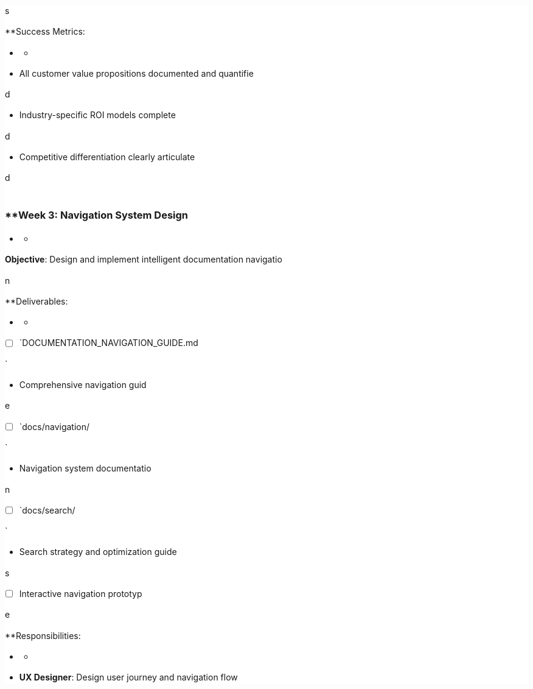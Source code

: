 s

**Success Metrics:

* *

- All customer value propositions documented and quantifie

d

- Industry-specific ROI models complete

d

- Competitive differentiation clearly articulate

d

#

### **Week 3: Navigation System Design

* *

**Objective**: Design and implement intelligent documentation navigatio

n

**Deliverables:

* *

- [ ] `DOCUMENTATION_NAVIGATION_GUIDE.md

`

 - Comprehensive navigation guid

e

- [ ] `docs/navigation/

`

 - Navigation system documentatio

n

- [ ] `docs/search/

`

 - Search strategy and optimization guide

s

- [ ] Interactive navigation prototyp

e

**Responsibilities:

* *

- **UX Designer**: Design user journey and navigation flow
